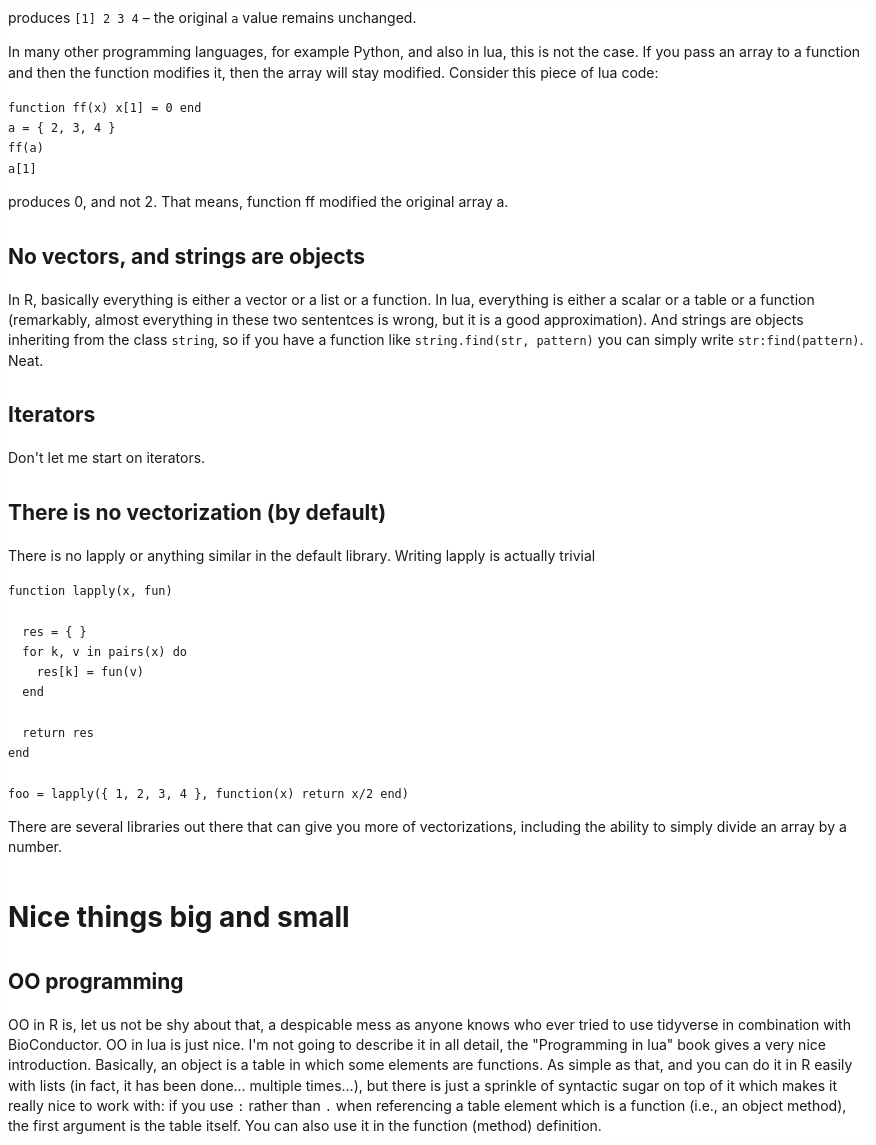 produces `[1] 2 3 4` – the original `a` value remains unchanged.

In many other programming languages, for example Python, and also in lua, this is not the
case. If you pass an array to a function and then the function modifies it,
then the array will stay modified. Consider this piece of lua code:

    function ff(x) x[1] = 0 end
    a = { 2, 3, 4 }
    ff(a)
    a[1]

produces 0, and not 2. That means, function ff modified the original array
a.

## No vectors, and strings are objects

In R, basically everything is either a vector or a list or a function. In
lua, everything is either a scalar or a table or a function (remarkably,
almost everything in these two sententces is wrong, but it is a good
approximation). And strings are objects inheriting from the class `string`,
so if you have a function like `string.find(str, pattern)` you can simply
write `str:find(pattern)`. Neat.

## Iterators

Don't let me start on iterators.

## There is no vectorization (by default)

There is no lapply or anything similar in the default library. Writing
lapply is actually trivial

    function lapply(x, fun)

      res = { }
      for k, v in pairs(x) do
        res[k] = fun(v)
      end

      return res
    end

    foo = lapply({ 1, 2, 3, 4 }, function(x) return x/2 end)

There are several libraries out there that can give you more of
vectorizations, including the ability to simply divide an array by a number.



# Nice things big and small

## OO programming

OO in R is, let us not be shy about that, a despicable mess as anyone knows
who ever tried to use tidyverse in combination with BioConductor. OO in lua
is just nice. I'm not going to describe it in all detail, the "Programming
in lua" book gives a very nice introduction. Basically, an object is a
table in which some elements are functions. As simple as that, and you can
do it in R easily with lists (in fact, it has been done... multiple
times...), but there is just a sprinkle of syntactic sugar on top of it
which makes it really nice to work with: if you use `:` rather than `.`
when referencing a table element which is a function (i.e., an object
method), the first argument is the table itself. You can also use it in the
function (method) definition.
